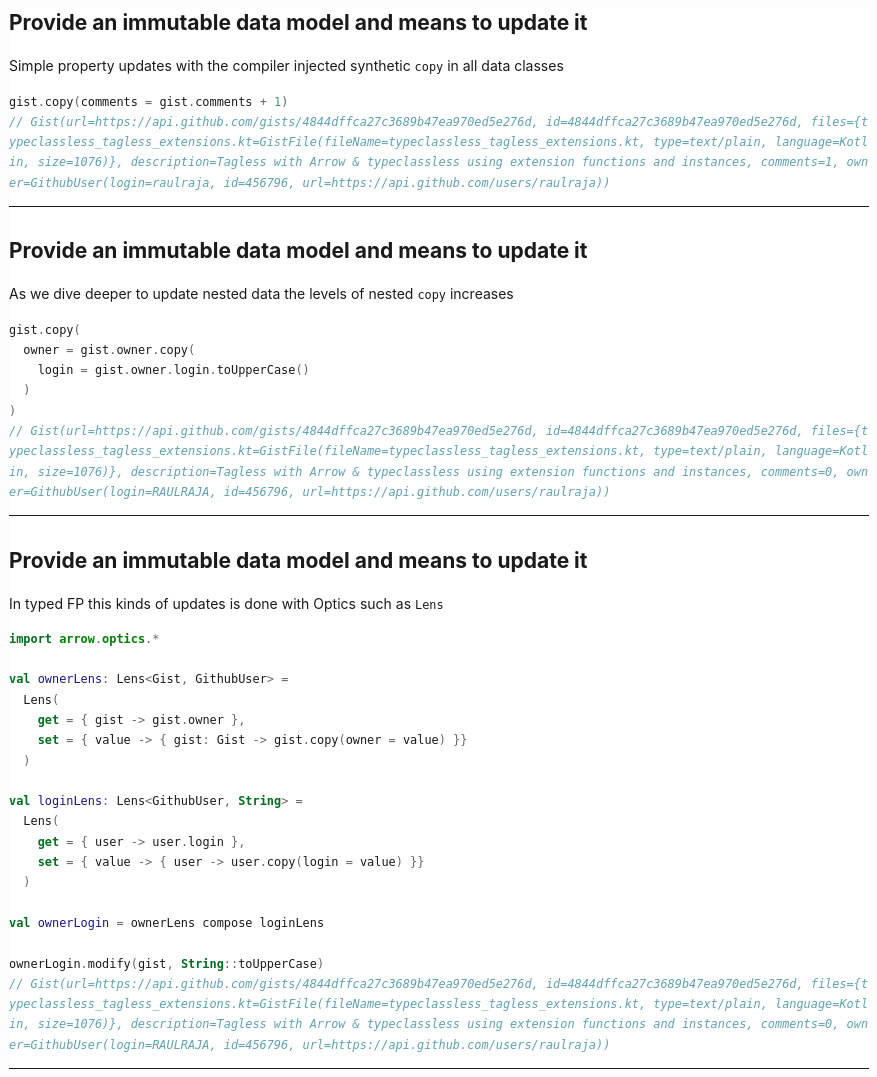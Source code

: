
## Provide an immutable data model and means to update it

Simple property updates with the compiler injected synthetic `copy` in all data classes

```kotlin
gist.copy(comments = gist.comments + 1)
// Gist(url=https://api.github.com/gists/4844dffca27c3689b47ea970ed5e276d, id=4844dffca27c3689b47ea970ed5e276d, files={typeclassless_tagless_extensions.kt=GistFile(fileName=typeclassless_tagless_extensions.kt, type=text/plain, language=Kotlin, size=1076)}, description=Tagless with Arrow & typeclassless using extension functions and instances, comments=1, owner=GithubUser(login=raulraja, id=456796, url=https://api.github.com/users/raulraja))
```

---

## Provide an immutable data model and means to update it

As we dive deeper to update nested data the levels of nested `copy` increases

```kotlin
gist.copy(
  owner = gist.owner.copy(
    login = gist.owner.login.toUpperCase()
  )
)
// Gist(url=https://api.github.com/gists/4844dffca27c3689b47ea970ed5e276d, id=4844dffca27c3689b47ea970ed5e276d, files={typeclassless_tagless_extensions.kt=GistFile(fileName=typeclassless_tagless_extensions.kt, type=text/plain, language=Kotlin, size=1076)}, description=Tagless with Arrow & typeclassless using extension functions and instances, comments=0, owner=GithubUser(login=RAULRAJA, id=456796, url=https://api.github.com/users/raulraja))
```

---

## Provide an immutable data model and means to update it

In typed FP this kinds of updates is done with Optics such as `Lens`

```kotlin
import arrow.optics.*

val ownerLens: Lens<Gist, GithubUser> = 
  Lens(
    get = { gist -> gist.owner },
    set = { value -> { gist: Gist -> gist.copy(owner = value) }}
  )
  
val loginLens: Lens<GithubUser, String> = 
  Lens(
    get = { user -> user.login },
    set = { value -> { user -> user.copy(login = value) }}
  )
  
val ownerLogin = ownerLens compose loginLens

ownerLogin.modify(gist, String::toUpperCase)
// Gist(url=https://api.github.com/gists/4844dffca27c3689b47ea970ed5e276d, id=4844dffca27c3689b47ea970ed5e276d, files={typeclassless_tagless_extensions.kt=GistFile(fileName=typeclassless_tagless_extensions.kt, type=text/plain, language=Kotlin, size=1076)}, description=Tagless with Arrow & typeclassless using extension functions and instances, comments=0, owner=GithubUser(login=RAULRAJA, id=456796, url=https://api.github.com/users/raulraja))
```

---